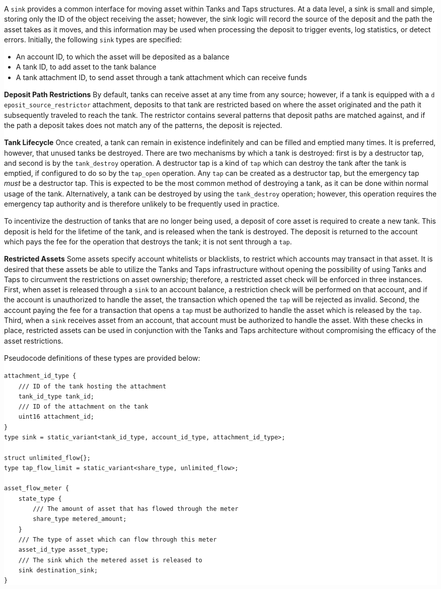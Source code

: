 A `sink` provides a common interface for moving asset within Tanks and Taps structures. At a data level, a sink is small and simple, storing only the ID of the object receiving the asset; however, the sink logic will record the source of the deposit and the path the asset takes as it moves, and this information may be used when processing the deposit to trigger events, log statistics, or detect errors. Initially, the following `sink` types are specified:
 - An account ID, to which the asset will be deposited as a balance
 - A tank ID, to add asset to the tank balance
 - A tank attachment ID, to send asset through a tank attachment which can receive funds

**Deposit Path Restrictions** By default, tanks can receive asset at any time from any source; however, if a tank is equipped with a `deposit_source_restrictor` attachment, deposits to that tank are restricted based on where the asset originated and the path it subsequently traveled to reach the tank. The restrictor contains several patterns that deposit paths are matched against, and if the path a deposit takes does not match any of the patterns, the deposit is rejected.

**Tank Lifecycle** Once created, a tank can remain in existence indefinitely and can be filled and emptied many times. It is preferred, however, that unused tanks be destroyed. There are two mechanisms by which a tank is destroyed: first is by a destructor tap, and second is by the `tank_destroy` operation. A destructor tap is a kind of `tap` which can destroy the tank after the tank is emptied, if configured to do so by the `tap_open` operation. Any `tap` can be created as a destructor tap, but the emergency tap *must* be a destructor tap. This is expected to be the most common method of destroying a tank, as it can be done within normal usage of the tank. Alternatively, a tank can be destroyed by using the `tank_destroy` operation; however, this operation requires the emergency tap authority and is therefore unlikely to be frequently used in practice.

To incentivize the destruction of tanks that are no longer being used, a deposit of core asset is required to create a new tank. This deposit is held for the lifetime of the tank, and is released when the tank is destroyed. The deposit is returned to the account which pays the fee for the operation that destroys the tank; it is not sent through a `tap`.

**Restricted Assets** Some assets specify account whitelists or blacklists, to restrict which accounts may transact in that asset. It is desired that these assets be able to utilize the Tanks and Taps infrastructure without opening the possibility of using Tanks and Taps to circumvent the restrictions on asset ownership; therefore, a restricted asset check will be enforced in three instances. First, when asset is released through a `sink` to an account balance, a restriction check will be performed on that account, and if the account is unauthorized to handle the asset, the transaction which opened the `tap` will be rejected as invalid. Second, the account paying the fee for a transaction that opens a `tap` must be authorized to handle the asset which is released by the `tap`. Third, when a `sink` receives asset from an account, that account must be authorized to handle the asset. With these checks in place, restricted assets can be used in conjunction with the Tanks and Taps architecture without compromising the efficacy of the asset restrictions.

Pseudocode definitions of these types are provided below:

```
attachment_id_type {
    /// ID of the tank hosting the attachment
    tank_id_type tank_id;
    /// ID of the attachment on the tank
    uint16 attachment_id;
}
type sink = static_variant<tank_id_type, account_id_type, attachment_id_type>;

struct unlimited_flow{};
type tap_flow_limit = static_variant<share_type, unlimited_flow>;

asset_flow_meter {
    state_type {
        /// The amount of asset that has flowed through the meter
        share_type metered_amount;
    }
    /// The type of asset which can flow through this meter
    asset_id_type asset_type;
    /// The sink which the metered asset is released to
    sink destination_sink;
}
```